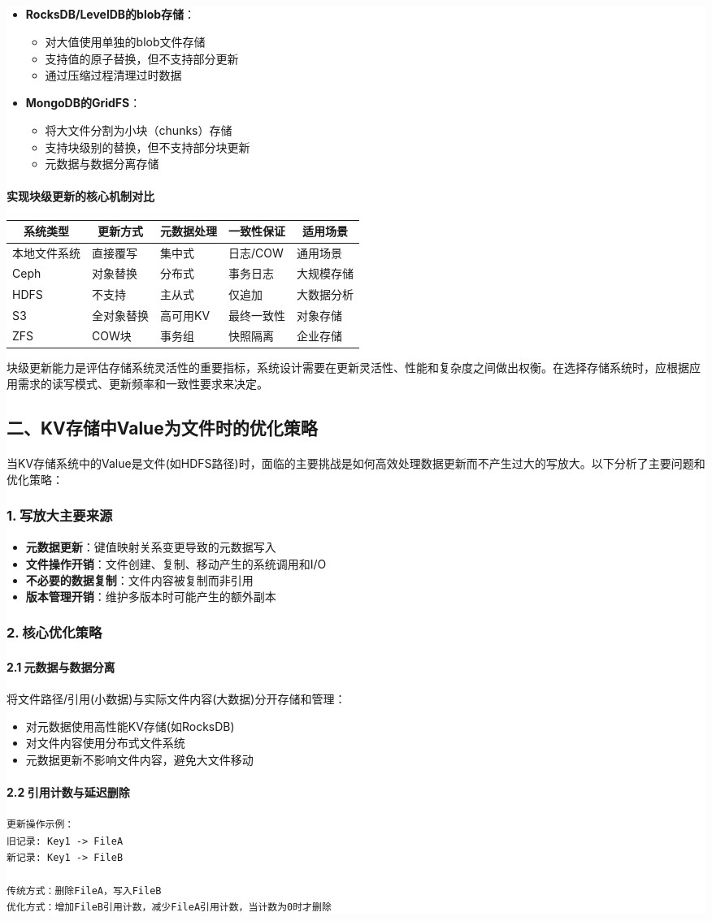 - **RocksDB/LevelDB的blob存储**：
  - 对大值使用单独的blob文件存储
  - 支持值的原子替换，但不支持部分更新
  - 通过压缩过程清理过时数据

- **MongoDB的GridFS**：
  - 将大文件分割为小块（chunks）存储
  - 支持块级别的替换，但不支持部分块更新
  - 元数据与数据分离存储

#### 实现块级更新的核心机制对比

| 系统类型 | 更新方式 | 元数据处理 | 一致性保证 | 适用场景 |
|---------|---------|-----------|-----------|---------|
| 本地文件系统 | 直接覆写 | 集中式 | 日志/COW | 通用场景 |
| Ceph | 对象替换 | 分布式 | 事务日志 | 大规模存储 |
| HDFS | 不支持 | 主从式 | 仅追加 | 大数据分析 |
| S3 | 全对象替换 | 高可用KV | 最终一致性 | 对象存储 |
| ZFS | COW块 | 事务组 | 快照隔离 | 企业存储 |

块级更新能力是评估存储系统灵活性的重要指标，系统设计需要在更新灵活性、性能和复杂度之间做出权衡。在选择存储系统时，应根据应用需求的读写模式、更新频率和一致性要求来决定。

## 二、KV存储中Value为文件时的优化策略

当KV存储系统中的Value是文件(如HDFS路径)时，面临的主要挑战是如何高效处理数据更新而不产生过大的写放大。以下分析了主要问题和优化策略：

### 1. 写放大主要来源

- **元数据更新**：键值映射关系变更导致的元数据写入
- **文件操作开销**：文件创建、复制、移动产生的系统调用和I/O
- **不必要的数据复制**：文件内容被复制而非引用
- **版本管理开销**：维护多版本时可能产生的额外副本

### 2. 核心优化策略

#### 2.1 元数据与数据分离

将文件路径/引用(小数据)与实际文件内容(大数据)分开存储和管理：
- 对元数据使用高性能KV存储(如RocksDB)
- 对文件内容使用分布式文件系统
- 元数据更新不影响文件内容，避免大文件移动

#### 2.2 引用计数与延迟删除

```
更新操作示例：
旧记录: Key1 -> FileA
新记录: Key1 -> FileB

传统方式：删除FileA，写入FileB
优化方式：增加FileB引用计数，减少FileA引用计数，当计数为0时才删除
```
